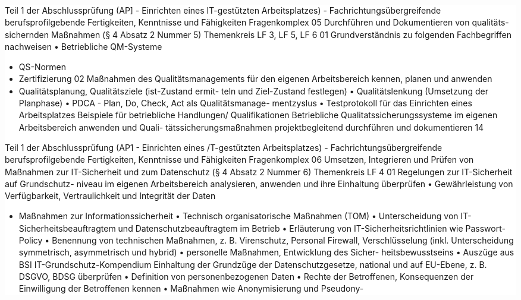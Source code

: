
Teil 1 der Abschlussprüfung (AP] - Einrichten eines IT-gestützten Arbeitsplatzes) -
Fachrichtungsübergreifende berufsprofilgebende Fertigkeiten, Kenntnisse und Fähigkeiten
Fragenkomplex
05 Durchführen und Dokumentieren von qualitäts-
sichernden Maßnahmen
(§ 4 Absatz 2 Nummer 5)
Themenkreis
LF 3, LF 5, LF 6
01 Grundverständnis zu folgenden Fachbegriffen
nachweisen
• Betriebliche QM-Systeme
- QS-Normen
- Zertifizierung
02 Maßnahmen des Qualitätsmanagements für
den eigenen Arbeitsbereich kennen, planen und
anwenden
- Qualitätsplanung, Qualitätsziele (ist-Zustand ermit-
teln und Ziel-Zustand festlegen)
• Qualitätslenkung (Umsetzung der Planphase)
• PDCA - Plan, Do, Check, Act als Qualitätsmanage-
mentzyslus
• Testprotokoll für das Einrichten eines Arbeitsplatzes
Beispiele für betriebliche Handlungen/
Qualifikationen
Betriebliche Qualitatssicherungssysteme im
eigenen Arbeitsbereich anwenden und Quali-
tätssicherungsmaßnahmen projektbegleitend
durchführen und dokumentieren
14


Teil 1 der Abschlussprüfung (AP1 - Einrichten eines /T-gestützten Arbeitsplatzes) -
Fachrichtungsübergreifende berufsprofilgebende Fertigkeiten, Kenntnisse und Fähigkeiten
Fragenkomplex
06 Umsetzen, Integrieren und Prüfen von Maßnahmen
zur IT-Sicherheit und zum Datenschutz
(§ 4 Absatz 2 Nummer 6)
Themenkreis
LF 4
01 Regelungen zur IT-Sicherheit auf Grundschutz-
niveau im eigenen Arbeitsbereich analysieren,
anwenden und ihre Einhaltung überprüfen
• Gewährleistung von Verfügbarkeit, Vertraulichkeit
und Integrität der Daten
- Maßnahmen zur Informationssicherheit
• Technisch organisatorische Maßnahmen (TOM)
• Unterscheidung von IT-Sicherheitsbeauftragtem
und Datenschutzbeauftragtem im Betrieb
• Erläuterung von IT-Sicherheitsrichtlinien wie
Passwort-Policy
• Benennung von technischen Maßnahmen, z. B.
Virenschutz, Personal Firewall, Verschlüsselung
(inkl. Unterscheidung symmetrisch, asymmetrisch
und hybrid)
• personelle Maßnahmen, Entwicklung des Sicher-
heitsbewusstseins
• Auszüge aus BSI IT-Grundschutz-Kompendium
Einhaltung der Grundzüge der Datenschutzgesetze,
national und auf EU-Ebene, z. B. DSGVO, BDSG
überprüfen
• Definition von personenbezogenen Daten
• Rechte der Betroffenen, Konsequenzen der
Einwilligung der Betroffenen kennen
• Maßnahmen wie Anonymisierung und Pseudony-